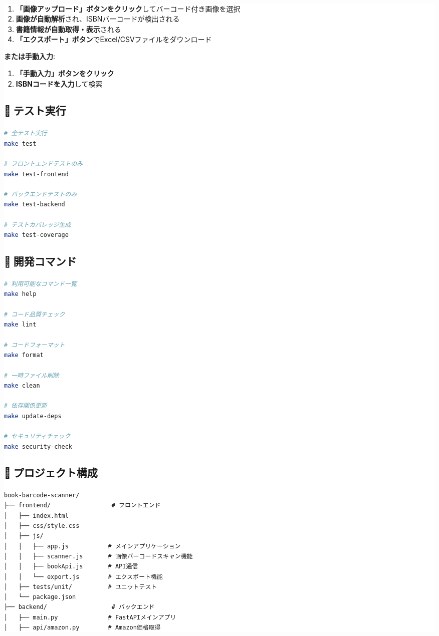 1. **「画像アップロード」ボタンをクリック**してバーコード付き画像を選択
2. **画像が自動解析**され、ISBNバーコードが検出される
3. **書籍情報が自動取得・表示**される
4. **「エクスポート」ボタン**でExcel/CSVファイルをダウンロード

**または手動入力**:
1. **「手動入力」ボタンをクリック**
2. **ISBNコードを入力**して検索

## 🧪 テスト実行

```bash
# 全テスト実行
make test

# フロントエンドテストのみ
make test-frontend

# バックエンドテストのみ
make test-backend

# テストカバレッジ生成
make test-coverage
```

## 🔧 開発コマンド

```bash
# 利用可能なコマンド一覧
make help

# コード品質チェック
make lint

# コードフォーマット
make format

# 一時ファイル削除
make clean

# 依存関係更新
make update-deps

# セキュリティチェック
make security-check
```

## 📁 プロジェクト構成

```
book-barcode-scanner/
├── frontend/                 # フロントエンド
│   ├── index.html
│   ├── css/style.css
│   ├── js/
│   │   ├── app.js           # メインアプリケーション
│   │   ├── scanner.js       # 画像バーコードスキャン機能
│   │   ├── bookApi.js       # API通信
│   │   └── export.js        # エクスポート機能
│   ├── tests/unit/          # ユニットテスト
│   └── package.json
├── backend/                  # バックエンド
│   ├── main.py              # FastAPIメインアプリ
│   ├── api/amazon.py        # Amazon価格取得
```